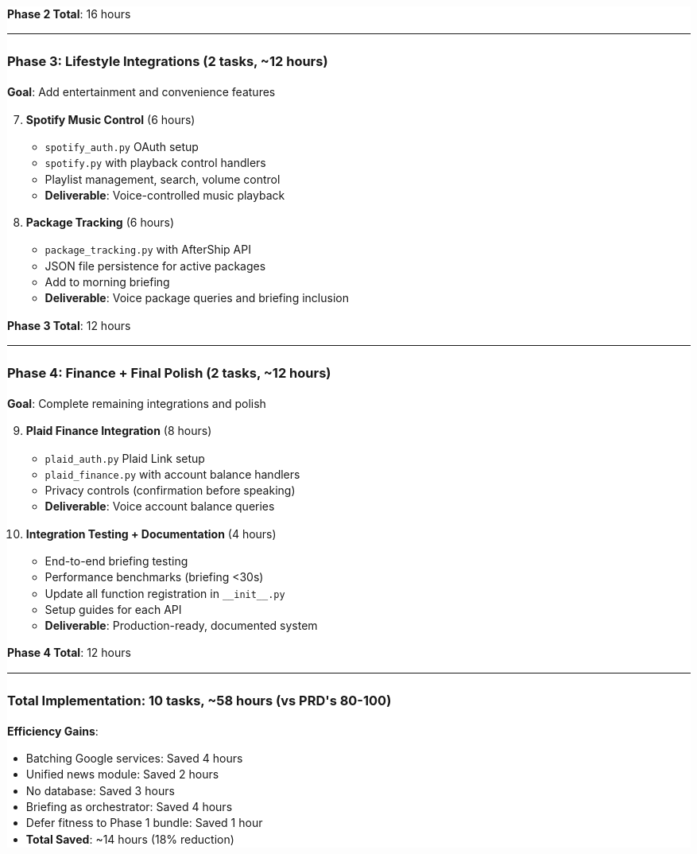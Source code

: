 **Phase 2 Total**: 16 hours

---

### Phase 3: Lifestyle Integrations (2 tasks, ~12 hours)

**Goal**: Add entertainment and convenience features

7. **Spotify Music Control** (6 hours)
   - `spotify_auth.py` OAuth setup
   - `spotify.py` with playback control handlers
   - Playlist management, search, volume control
   - **Deliverable**: Voice-controlled music playback

8. **Package Tracking** (6 hours)
   - `package_tracking.py` with AfterShip API
   - JSON file persistence for active packages
   - Add to morning briefing
   - **Deliverable**: Voice package queries and briefing inclusion

**Phase 3 Total**: 12 hours

---

### Phase 4: Finance + Final Polish (2 tasks, ~12 hours)

**Goal**: Complete remaining integrations and polish

9. **Plaid Finance Integration** (8 hours)
   - `plaid_auth.py` Plaid Link setup
   - `plaid_finance.py` with account balance handlers
   - Privacy controls (confirmation before speaking)
   - **Deliverable**: Voice account balance queries

10. **Integration Testing + Documentation** (4 hours)
    - End-to-end briefing testing
    - Performance benchmarks (briefing <30s)
    - Update all function registration in `__init__.py`
    - Setup guides for each API
    - **Deliverable**: Production-ready, documented system

**Phase 4 Total**: 12 hours

---

### **Total Implementation**: 10 tasks, ~58 hours (vs PRD's 80-100)

**Efficiency Gains**:
- Batching Google services: Saved 4 hours
- Unified news module: Saved 2 hours
- No database: Saved 3 hours
- Briefing as orchestrator: Saved 4 hours
- Defer fitness to Phase 1 bundle: Saved 1 hour
- **Total Saved**: ~14 hours (18% reduction)
